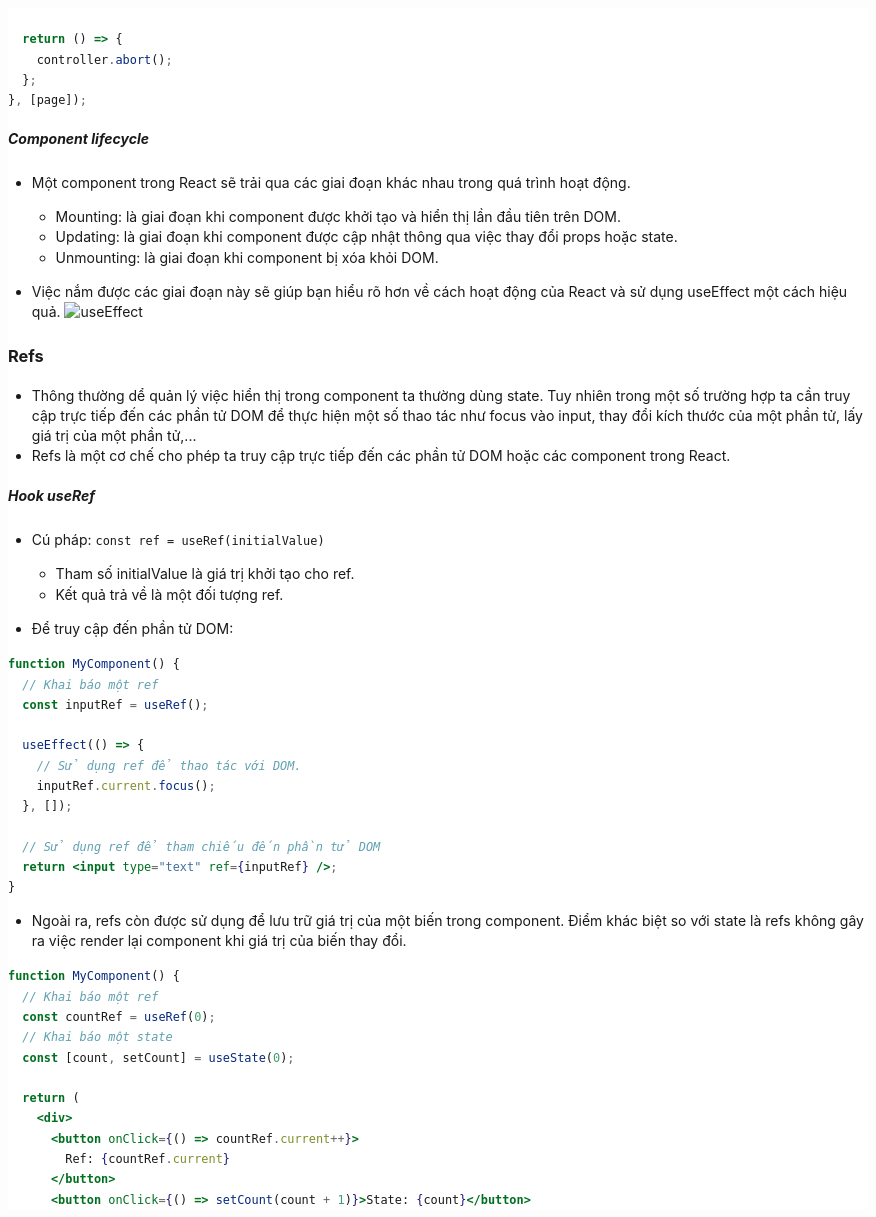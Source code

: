 ```jsx

  return () => {
    controller.abort();
  };
}, [page]);
```

##### Component lifecycle

- Một component trong React sẽ trải qua các giai đoạn khác nhau trong quá trình hoạt động.

  - Mounting: là giai đoạn khi component được khởi tạo và hiển thị lần đầu tiên trên DOM.
  - Updating: là giai đoạn khi component được cập nhật thông qua việc thay đổi props hoặc state.
  - Unmounting: là giai đoạn khi component bị xóa khỏi DOM.

- Việc nắm được các giai đoạn này sẽ giúp bạn hiểu rõ hơn về cách hoạt động của React và sử dụng useEffect một cách hiệu quả.
  ![useEffect](https://github.com/user-attachments/assets/ba01c47e-b236-489b-9dfd-089ea07abc4a)

### Refs

- Thông thường dể quản lý việc hiển thị trong component ta thường dùng state. Tuy nhiên trong một số trường hợp ta cần truy cập trực tiếp đến các phần tử DOM để thực hiện một số thao tác như focus vào input, thay đổi kích thước của một phần tử, lấy giá trị của một phần tử,...
- Refs là một cơ chế cho phép ta truy cập trực tiếp đến các phần tử DOM hoặc các component trong React.

##### Hook useRef

- Cú pháp: `const ref = useRef(initialValue)`

  - Tham số initialValue là giá trị khởi tạo cho ref.
  - Kết quả trả về là một đối tượng ref.

- Để truy cập đến phần tử DOM:

```jsx
function MyComponent() {
  // Khai báo một ref
  const inputRef = useRef();

  useEffect(() => {
    // Sử dụng ref để thao tác với DOM.
    inputRef.current.focus();
  }, []);

  // Sử dụng ref để tham chiếu đến phần tử DOM
  return <input type="text" ref={inputRef} />;
}
```

- Ngoài ra, refs còn được sử dụng để lưu trữ giá trị của một biến trong component. Điểm khác biệt so với state là refs không gây ra việc render lại component khi giá trị của biến thay đổi.

```jsx
function MyComponent() {
  // Khai báo một ref
  const countRef = useRef(0);
  // Khai báo một state
  const [count, setCount] = useState(0);

  return (
    <div>
      <button onClick={() => countRef.current++}>
        Ref: {countRef.current}
      </button>
      <button onClick={() => setCount(count + 1)}>State: {count}</button>
```